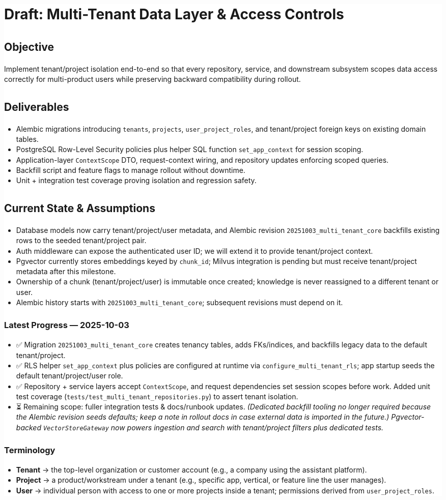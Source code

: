 # Draft: Multi-Tenant Data Layer & Access Controls

## Objective
Implement tenant/project isolation end-to-end so that every repository, service, and downstream subsystem scopes data access correctly for multi-product users while preserving backward compatibility during rollout.

## Deliverables
- Alembic migrations introducing `tenants`, `projects`, `user_project_roles`, and tenant/project foreign keys on existing domain tables.
- PostgreSQL Row-Level Security policies plus helper SQL function `set_app_context` for session scoping.
- Application-layer `ContextScope` DTO, request-context wiring, and repository updates enforcing scoped queries.
- Backfill script and feature flags to manage rollout without downtime.
- Unit + integration test coverage proving isolation and regression safety.

## Current State & Assumptions
- Database models now carry tenant/project/user metadata, and Alembic revision `20251003_multi_tenant_core` backfills existing rows to the seeded tenant/project pair.
- Auth middleware can expose the authenticated user ID; we will extend it to provide tenant/project context.
- Pgvector currently stores embeddings keyed by `chunk_id`; Milvus integration is pending but must receive tenant/project metadata after this milestone.
- Ownership of a chunk (tenant/project/user) is immutable once created; knowledge is never reassigned to a different tenant or user.
- Alembic history starts with `20251003_multi_tenant_core`; subsequent revisions must depend on it.

### Latest Progress — 2025-10-03
- ✅ Migration `20251003_multi_tenant_core` creates tenancy tables, adds FKs/indices, and backfills legacy data to the default tenant/project.
- ✅ RLS helper `set_app_context` plus policies are configured at runtime via `configure_multi_tenant_rls`; app startup seeds the default tenant/project/user role.
- ✅ Repository + service layers accept `ContextScope`, and request dependencies set session scopes before work. Added unit test coverage (`tests/test_multi_tenant_repositories.py`) to assert tenant isolation.
- ⏳ Remaining scope: fuller integration tests & docs/runbook updates. *(Dedicated backfill tooling no longer required because the Alembic revision seeds defaults; keep a note in rollout docs in case external data is imported in the future.) Pgvector-backed `VectorStoreGateway` now powers ingestion and search with tenant/project filters plus dedicated tests.*

### Terminology
- **Tenant** → the top-level organization or customer account (e.g., a company using the assistant platform).
- **Project** → a product/workstream under a tenant (e.g., specific app, vertical, or feature line the user manages).
- **User** → individual person with access to one or more projects inside a tenant; permissions derived from `user_project_roles`.
